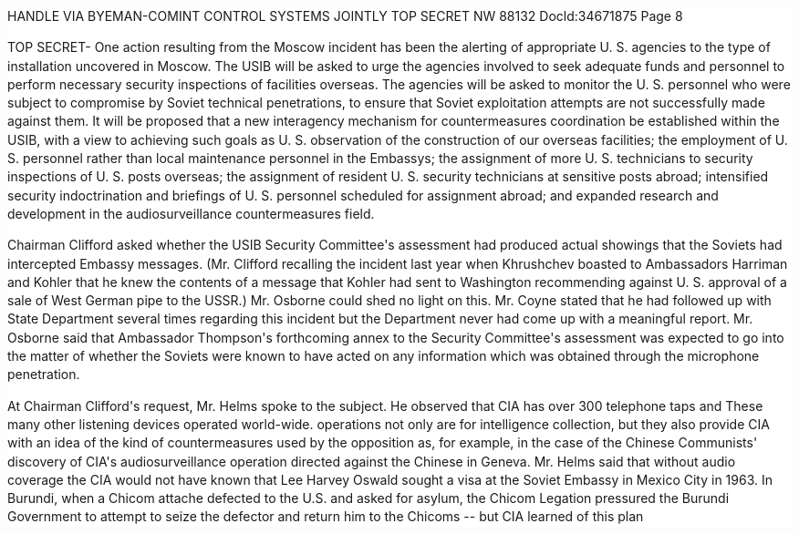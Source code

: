 HANDLE VIA
BYEMAN-COMINT
CONTROL SYSTEMS JOINTLY
TOP SECRET
NW 88132
Docld:34671875 Page 8

TOP SECRET-
One action resulting from the Moscow incident has been
the alerting of appropriate U. S. agencies to the type of
installation uncovered in Moscow. The USIB will be asked to
urge the agencies involved to seek adequate funds and personnel
to perform necessary security inspections of facilities overseas.
The agencies will be asked to monitor the U. S. personnel who
were subject to compromise by Soviet technical penetrations,
to ensure that Soviet exploitation attempts are not successfully
made against them. It will be proposed that a new interagency
mechanism for countermeasures coordination be established within
the USIB, with a view to achieving such goals as U. S. observation
of the construction of our overseas facilities; the employment
of U. S. personnel rather than local maintenance personnel in
the Embassys; the assignment of more U. S. technicians to
security inspections of U. S. posts overseas; the assignment of
resident U. S. security technicians at sensitive posts abroad;
intensified security indoctrination and briefings of U. S.
personnel scheduled for assignment abroad; and expanded research
and development in the audiosurveillance countermeasures field.

Chairman Clifford asked whether the USIB Security Committee's
assessment had produced actual showings that the Soviets had
intercepted Embassy messages. (Mr. Clifford recalling the
incident last year when Khrushchev boasted to Ambassadors
Harriman and Kohler that he knew the contents of a message that
Kohler had sent to Washington recommending against U. S. approval
of a sale of West German pipe to the USSR.) Mr. Osborne could
shed no light on this. Mr. Coyne stated that he had followed
up with State Department several times regarding this incident
but the Department never had come up with a meaningful report.
Mr. Osborne said that Ambassador Thompson's forthcoming annex
to the Security Committee's assessment was expected to go into
the matter of whether the Soviets were known to have acted on
any information which was obtained through the microphone
penetration.

At Chairman Clifford's request, Mr. Helms spoke to the
subject. He observed that CIA has over 300 telephone taps and
These
many other listening devices operated world-wide.
operations not only are for intelligence collection, but they
also provide CIA with an idea of the kind of countermeasures
used by the opposition as, for example, in the case of the
Chinese Communists' discovery of CIA's audiosurveillance operation
directed against the Chinese in Geneva. Mr. Helms said that
without audio coverage the CIA would not have known that
Lee Harvey Oswald sought a visa at the Soviet Embassy in Mexico
City in 1963. In Burundi, when a Chicom attache defected to
the U.S. and asked for asylum, the Chicom Legation pressured
the Burundi Government to attempt to seize the defector and
return him to the Chicoms -- but CIA learned of this plan
